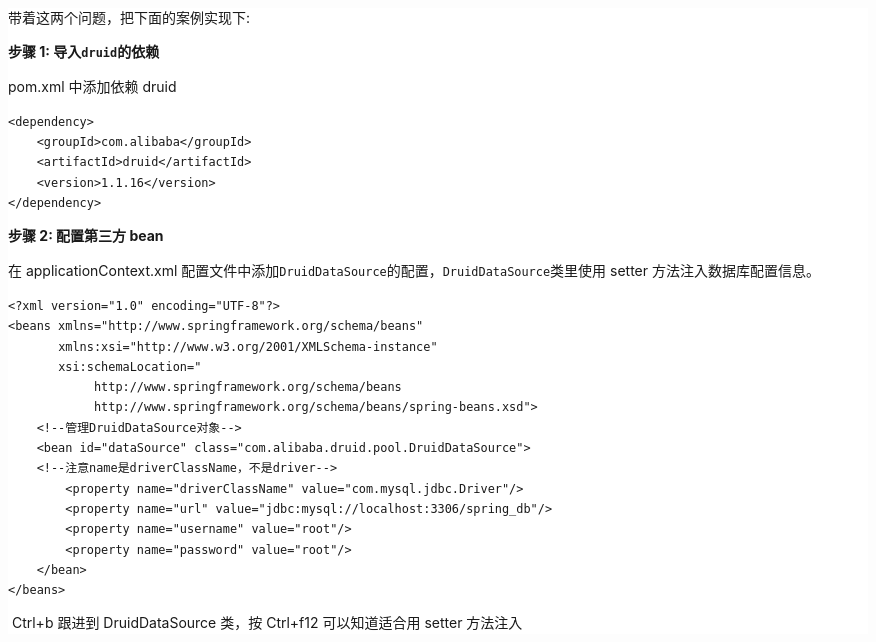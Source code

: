 
带着这两个问题，把下面的案例实现下:

**步骤 1: 导入`druid`的依赖**

pom.xml 中添加依赖 druid

```
<dependency>
    <groupId>com.alibaba</groupId>
    <artifactId>druid</artifactId>
    <version>1.1.16</version>
</dependency>
```

**步骤 2: 配置第三方 bean**

在 applicationContext.xml 配置文件中添加`DruidDataSource`的配置，`DruidDataSource`类里使用 setter 方法注入数据库配置信息。

```
<?xml version="1.0" encoding="UTF-8"?>
<beans xmlns="http://www.springframework.org/schema/beans"
       xmlns:xsi="http://www.w3.org/2001/XMLSchema-instance"
       xsi:schemaLocation="
            http://www.springframework.org/schema/beans
            http://www.springframework.org/schema/beans/spring-beans.xsd">
    <!--管理DruidDataSource对象-->
    <bean id="dataSource" class="com.alibaba.druid.pool.DruidDataSource">
    <!--注意name是driverClassName，不是driver-->
        <property name="driverClassName" value="com.mysql.jdbc.Driver"/>
        <property name="url" value="jdbc:mysql://localhost:3306/spring_db"/>
        <property name="username" value="root"/>
        <property name="password" value="root"/>
    </bean>
</beans>
```

 Ctrl+b 跟进到 DruidDataSource 类，按 Ctrl+f12 可以知道适合用 setter 方法注入
